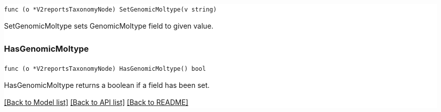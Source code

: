 `func (o *V2reportsTaxonomyNode) SetGenomicMoltype(v string)`

SetGenomicMoltype sets GenomicMoltype field to given value.

### HasGenomicMoltype

`func (o *V2reportsTaxonomyNode) HasGenomicMoltype() bool`

HasGenomicMoltype returns a boolean if a field has been set.


[[Back to Model list]](../README.md#documentation-for-models) [[Back to API list]](../README.md#documentation-for-api-endpoints) [[Back to README]](../README.md)


